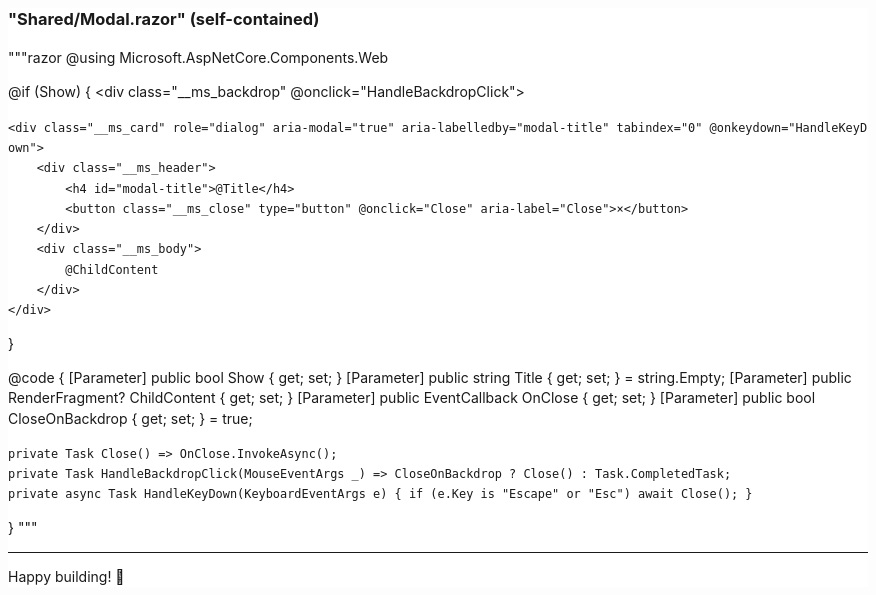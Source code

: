 ### "Shared/Modal.razor" (self-contained)
"""razor
@using Microsoft.AspNetCore.Components.Web

<style>
  .__ms_backdrop { position: fixed; inset: 0; background: rgba(0,0,0,.45); z-index: 10000; }
  .__ms_card { position: fixed; top:50%; left:50%; transform: translate(-50%, -50%);
               width: min(620px, 92vw); max-height: 80vh; background: #fff; border-radius: 12px;
               box-shadow: 0 20px 50px rgba(0,0,0,.25); z-index: 10001; outline: none;
               display: flex; flex-direction: column; }
  .__ms_header { display:flex; align-items:center; justify-content:space-between;
                 padding:.9rem 1rem; border-bottom:1px solid #eee; }
  .__ms_body { padding: 1rem; overflow: auto; }
  .__ms_close { background:transparent; border:none; font-size:1.5rem; line-height:1;
                cursor:pointer; padding:.25rem .5rem; }
</style>

@if (Show)
{
    <div class="__ms_backdrop" @onclick="HandleBackdropClick"></div>

    <div class="__ms_card" role="dialog" aria-modal="true" aria-labelledby="modal-title" tabindex="0" @onkeydown="HandleKeyDown">
        <div class="__ms_header">
            <h4 id="modal-title">@Title</h4>
            <button class="__ms_close" type="button" @onclick="Close" aria-label="Close">×</button>
        </div>
        <div class="__ms_body">
            @ChildContent
        </div>
    </div>
}

@code {
    [Parameter] public bool Show { get; set; }
    [Parameter] public string Title { get; set; } = string.Empty;
    [Parameter] public RenderFragment? ChildContent { get; set; }
    [Parameter] public EventCallback OnClose { get; set; }
    [Parameter] public bool CloseOnBackdrop { get; set; } = true;

    private Task Close() => OnClose.InvokeAsync();
    private Task HandleBackdropClick(MouseEventArgs _) => CloseOnBackdrop ? Close() : Task.CompletedTask;
    private async Task HandleKeyDown(KeyboardEventArgs e) { if (e.Key is "Escape" or "Esc") await Close(); }
}
"""

---

Happy building! 🎉
